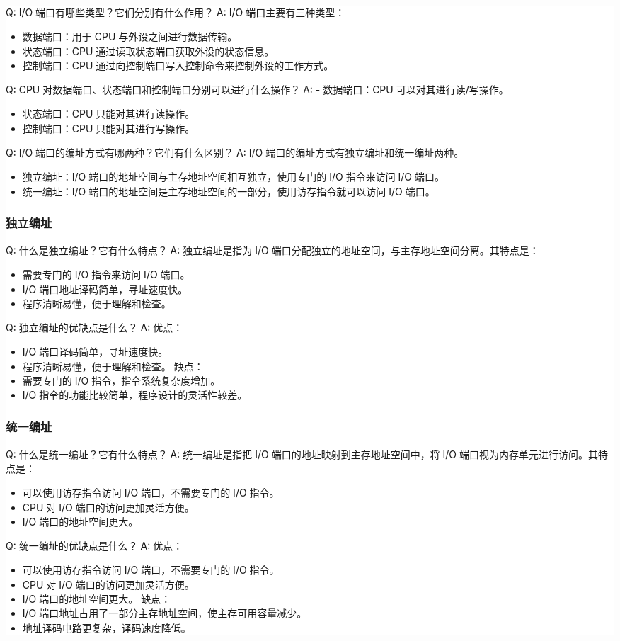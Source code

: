 
Q: I/O 端口有哪些类型？它们分别有什么作用？
A: I/O 端口主要有三种类型：
- 数据端口：用于 CPU 与外设之间进行数据传输。
- 状态端口：CPU 通过读取状态端口获取外设的状态信息。
- 控制端口：CPU 通过向控制端口写入控制命令来控制外设的工作方式。


Q: CPU 对数据端口、状态端口和控制端口分别可以进行什么操作？
A: - 数据端口：CPU 可以对其进行读/写操作。
- 状态端口：CPU 只能对其进行读操作。
- 控制端口：CPU 只能对其进行写操作。


Q: I/O 端口的编址方式有哪两种？它们有什么区别？
A: I/O 端口的编址方式有独立编址和统一编址两种。
- 独立编址：I/O 端口的地址空间与主存地址空间相互独立，使用专门的 I/O 指令来访问 I/O 端口。
- 统一编址：I/O 端口的地址空间是主存地址空间的一部分，使用访存指令就可以访问 I/O 端口。


### 独立编址

Q: 什么是独立编址？它有什么特点？
A: 独立编址是指为 I/O 端口分配独立的地址空间，与主存地址空间分离。其特点是：
- 需要专门的 I/O 指令来访问 I/O 端口。
- I/O 端口地址译码简单，寻址速度快。
- 程序清晰易懂，便于理解和检查。


Q: 独立编址的优缺点是什么？
A: 优点：
- I/O 端口译码简单，寻址速度快。
- 程序清晰易懂，便于理解和检查。
缺点：
- 需要专门的 I/O 指令，指令系统复杂度增加。
- I/O 指令的功能比较简单，程序设计的灵活性较差。


### 统一编址

Q: 什么是统一编址？它有什么特点？
A: 统一编址是指把 I/O 端口的地址映射到主存地址空间中，将 I/O 端口视为内存单元进行访问。其特点是：
- 可以使用访存指令访问 I/O 端口，不需要专门的 I/O 指令。
- CPU 对 I/O 端口的访问更加灵活方便。
- I/O 端口的地址空间更大。


Q: 统一编址的优缺点是什么？
A: 优点：
- 可以使用访存指令访问 I/O 端口，不需要专门的 I/O 指令。
- CPU 对 I/O 端口的访问更加灵活方便。
- I/O 端口的地址空间更大。
缺点：
- I/O 端口地址占用了一部分主存地址空间，使主存可用容量减少。
- 地址译码电路更复杂，译码速度降低。

